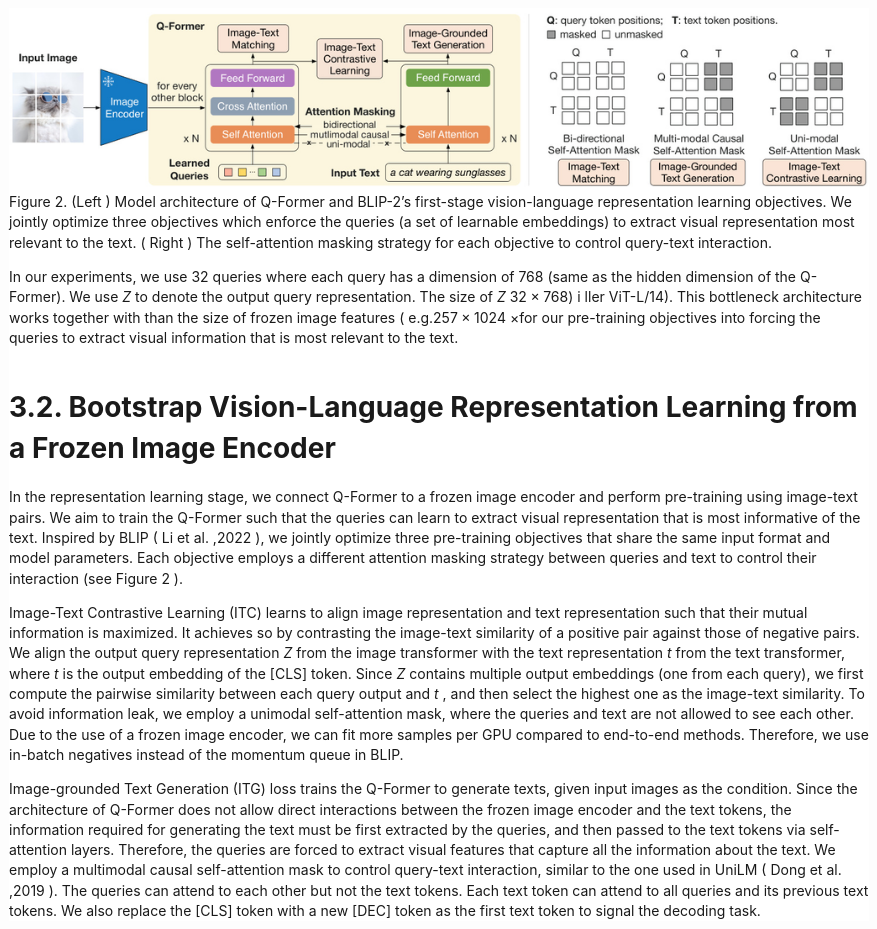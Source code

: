 ![](images/1a8c3cce802083fbbff50af2a8131f84ff59d0ea4d7d1b1d96a978ed85fa3319.jpg)  
Figure 2. (Left ) Model architecture of Q-Former and BLIP-2’s first-stage vision-language representation learning objectives. We jointly optimize three objectives which enforce the queries (a set of learnable embeddings) to extract visual representation most relevant to the text. ( Right ) The self-attention masking strategy for each objective to control query-text interaction.  

In our experiments, we use 32 queries where each query has a dimension of 768 (same as the hidden dimension of the Q-Former). We use $Z$ to denote the output query representation. The size of $Z$ $32\times768)$ i ller ViT-L/14). This bottleneck architecture works together with than the size of frozen image features ( e.g.$257\times1024$ ×for our pre-training objectives into forcing the queries to extract visual information that is most relevant to the text.  

# 3.2. Bootstrap Vision-Language Representation Learning from a Frozen Image Encoder  

In the representation learning stage, we connect Q-Former to a frozen image encoder and perform pre-training using image-text pairs. We aim to train the Q-Former such that the queries can learn to extract visual representation that is most informative of the text. Inspired by BLIP ( Li et al. ,2022 ), we jointly optimize three pre-training objectives that share the same input format and model parameters. Each objective employs a different attention masking strategy between queries and text to control their interaction (see Figure 2 ).  

Image-Text Contrastive Learning (ITC) learns to align image representation and text representation such that their mutual information is maximized. It achieves so by contrasting the image-text similarity of a positive pair against those of negative pairs. We align the output query representation $Z$ from the image transformer with the text representation $t$ from the text transformer, where $t$ is the output embedding of the [CLS] token. Since $Z$ contains multiple output embeddings (one from each query), we first compute the pairwise similarity between each query output and $t$ , and then select the highest one as the image-text similarity. To avoid information leak, we employ a unimodal self-attention mask, where the queries and text are not allowed to see each other. Due to the use of a frozen image encoder, we can fit more samples per GPU compared to end-to-end methods. Therefore, we use in-batch negatives instead of the momentum queue in BLIP.  

Image-grounded Text Generation (ITG) loss trains the Q-Former to generate texts, given input images as the condition. Since the architecture of Q-Former does not allow direct interactions between the frozen image encoder and the text tokens, the information required for generating the text must be first extracted by the queries, and then passed to the text tokens via self-attention layers. Therefore, the queries are forced to extract visual features that capture all the information about the text. We employ a multimodal causal self-attention mask to control query-text interaction, similar to the one used in UniLM ( Dong et al. ,2019 ). The queries can attend to each other but not the text tokens. Each text token can attend to all queries and its previous text tokens. We also replace the [CLS] token with a new [DEC] token as the first text token to signal the decoding task.  

